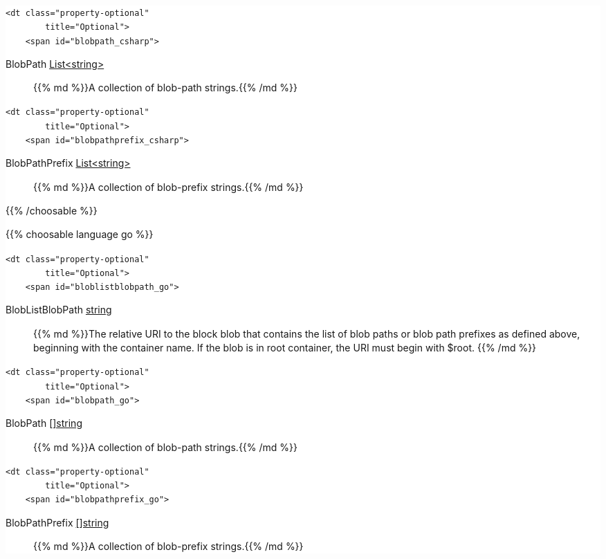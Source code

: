     <dt class="property-optional"
            title="Optional">
        <span id="blobpath_csharp">
<a href="#blobpath_csharp" style="color: inherit; text-decoration: inherit;">Blob<wbr>Path</a>
</span> 
        <span class="property-indicator"></span>
        <span class="property-type"><a href="https://docs.microsoft.com/en-us/dotnet/csharp/language-reference/builtin-types/built-in-types">List&lt;string&gt;</a></span>
    </dt>
    <dd>{{% md %}}A collection of blob-path strings.{{% /md %}}</dd>

    <dt class="property-optional"
            title="Optional">
        <span id="blobpathprefix_csharp">
<a href="#blobpathprefix_csharp" style="color: inherit; text-decoration: inherit;">Blob<wbr>Path<wbr>Prefix</a>
</span> 
        <span class="property-indicator"></span>
        <span class="property-type"><a href="https://docs.microsoft.com/en-us/dotnet/csharp/language-reference/builtin-types/built-in-types">List&lt;string&gt;</a></span>
    </dt>
    <dd>{{% md %}}A collection of blob-prefix strings.{{% /md %}}</dd>

</dl>
{{% /choosable %}}


{{% choosable language go %}}
<dl class="resources-properties">

    <dt class="property-optional"
            title="Optional">
        <span id="bloblistblobpath_go">
<a href="#bloblistblobpath_go" style="color: inherit; text-decoration: inherit;">Blob<wbr>List<wbr>Blob<wbr>Path</a>
</span> 
        <span class="property-indicator"></span>
        <span class="property-type"><a href="https://golang.org/pkg/builtin/#string">string</a></span>
    </dt>
    <dd>{{% md %}}The relative URI to the block blob that contains the list of blob paths or blob path prefixes as defined above, beginning with the container name. If the blob is in root container, the URI must begin with $root. {{% /md %}}</dd>

    <dt class="property-optional"
            title="Optional">
        <span id="blobpath_go">
<a href="#blobpath_go" style="color: inherit; text-decoration: inherit;">Blob<wbr>Path</a>
</span> 
        <span class="property-indicator"></span>
        <span class="property-type"><a href="https://golang.org/pkg/builtin/#string">[]string</a></span>
    </dt>
    <dd>{{% md %}}A collection of blob-path strings.{{% /md %}}</dd>

    <dt class="property-optional"
            title="Optional">
        <span id="blobpathprefix_go">
<a href="#blobpathprefix_go" style="color: inherit; text-decoration: inherit;">Blob<wbr>Path<wbr>Prefix</a>
</span> 
        <span class="property-indicator"></span>
        <span class="property-type"><a href="https://golang.org/pkg/builtin/#string">[]string</a></span>
    </dt>
    <dd>{{% md %}}A collection of blob-prefix strings.{{% /md %}}</dd>
